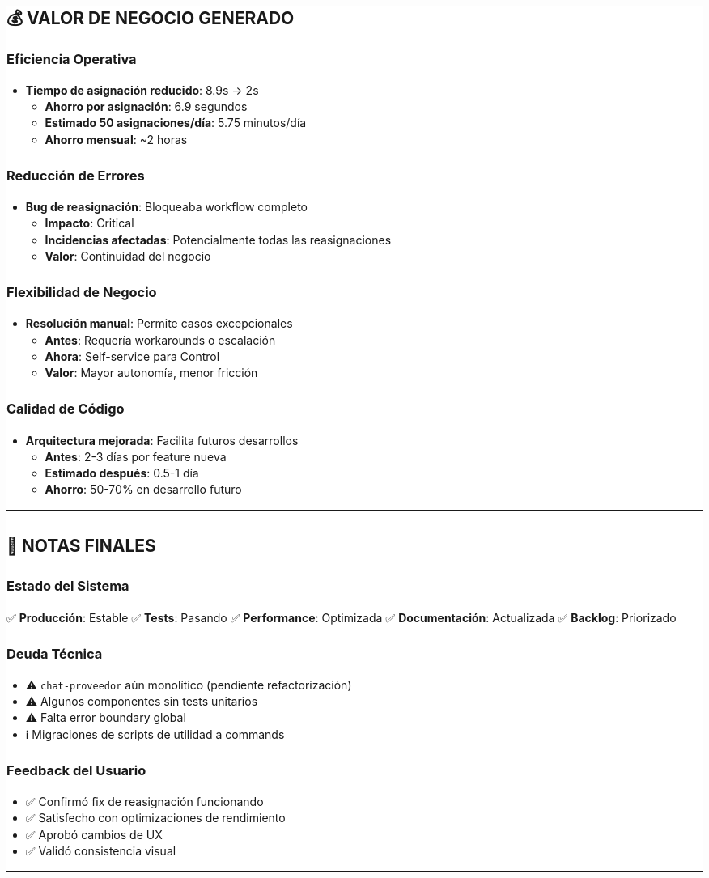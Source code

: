 
## 💰 VALOR DE NEGOCIO GENERADO

### Eficiencia Operativa
- **Tiempo de asignación reducido**: 8.9s → 2s
  - **Ahorro por asignación**: 6.9 segundos
  - **Estimado 50 asignaciones/día**: 5.75 minutos/día
  - **Ahorro mensual**: ~2 horas

### Reducción de Errores
- **Bug de reasignación**: Bloqueaba workflow completo
  - **Impacto**: Critical
  - **Incidencias afectadas**: Potencialmente todas las reasignaciones
  - **Valor**: Continuidad del negocio

### Flexibilidad de Negocio
- **Resolución manual**: Permite casos excepcionales
  - **Antes**: Requería workarounds o escalación
  - **Ahora**: Self-service para Control
  - **Valor**: Mayor autonomía, menor fricción

### Calidad de Código
- **Arquitectura mejorada**: Facilita futuros desarrollos
  - **Antes**: 2-3 días por feature nueva
  - **Estimado después**: 0.5-1 día
  - **Ahorro**: 50-70% en desarrollo futuro

---

## 📝 NOTAS FINALES

### Estado del Sistema
✅ **Producción**: Estable
✅ **Tests**: Pasando
✅ **Performance**: Optimizada
✅ **Documentación**: Actualizada
✅ **Backlog**: Priorizado

### Deuda Técnica
- ⚠️ `chat-proveedor` aún monolítico (pendiente refactorización)
- ⚠️ Algunos componentes sin tests unitarios
- ⚠️ Falta error boundary global
- ℹ️ Migraciones de scripts de utilidad a commands

### Feedback del Usuario
- ✅ Confirmó fix de reasignación funcionando
- ✅ Satisfecho con optimizaciones de rendimiento
- ✅ Aprobó cambios de UX
- ✅ Validó consistencia visual

---